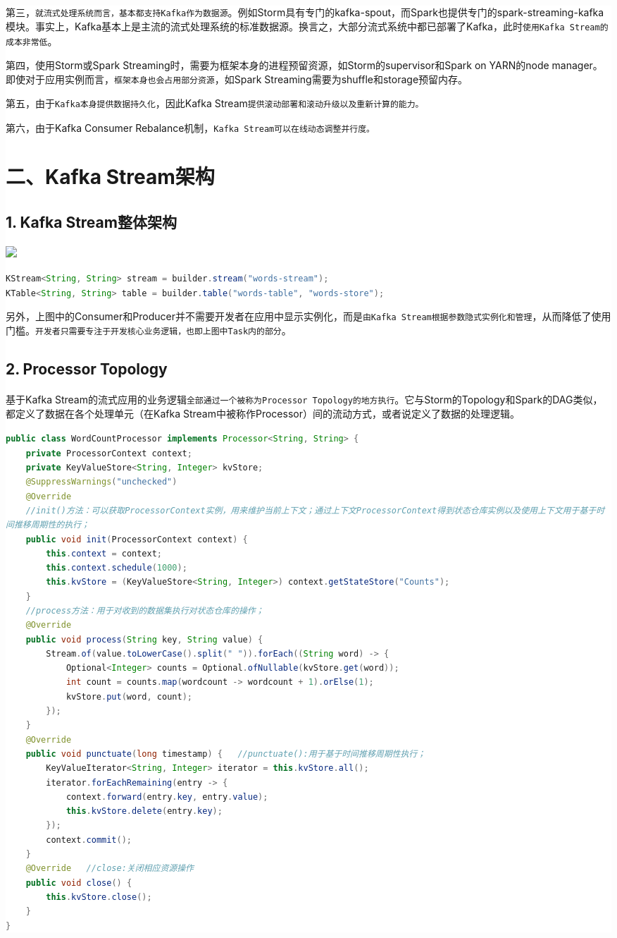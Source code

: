 第三，`就流式处理系统而言，基本都支持Kafka作为数据源`。例如Storm具有专门的kafka-spout，而Spark也提供专门的spark-streaming-kafka模块。事实上，Kafka基本上是主流的流式处理系统的标准数据源。换言之，大部分流式系统中都已部署了Kafka，此时`使用Kafka Stream的成本非常低`。

第四，使用Storm或Spark Streaming时，需要为框架本身的进程预留资源，如Storm的supervisor和Spark on YARN的node manager。即使对于应用实例而言，`框架本身也会占用部分资源`，如Spark Streaming需要为shuffle和storage预留内存。

第五，由于`Kafka本身提供数据持久化`，因此Kafka Stream`提供滚动部署和滚动升级以及重新计算的能力。`

第六，由于Kafka Consumer Rebalance机制，`Kafka Stream可以在线动态调整并行度。`

# 二、Kafka Stream架构

## 1. Kafka Stream整体架构

![](https://gitee.com/github-25970295/blogpictureV2/raw/master/963903-20180823012221127-657291327.png)

```java
KStream<String, String> stream = builder.stream("words-stream");
KTable<String, String> table = builder.table("words-table", "words-store");
```

另外，上图中的Consumer和Producer并不需要开发者在应用中显示实例化，而是`由Kafka Stream根据参数隐式实例化和管理`，从而降低了使用门槛。`开发者只需要专注于开发核心业务逻辑，也即上图中Task内的部分`。

## 2. Processor Topology

基于Kafka Stream的流式应用的业务逻辑`全部通过一个被称为Processor Topology的地方执行`。它与Storm的Topology和Spark的DAG类似，都定义了数据在各个处理单元（在Kafka Stream中被称作Processor）间的流动方式，或者说定义了数据的处理逻辑。

```java
public class WordCountProcessor implements Processor<String, String> {
    private ProcessorContext context;
    private KeyValueStore<String, Integer> kvStore;
    @SuppressWarnings("unchecked")
    @Override
    //init()方法：可以获取ProcessorContext实例，用来维护当前上下文；通过上下文ProcessorContext得到状态仓库实例以及使用上下文用于基于时间推移周期性的执行；
    public void init(ProcessorContext context) {
        this.context = context;
        this.context.schedule(1000);
        this.kvStore = (KeyValueStore<String, Integer>) context.getStateStore("Counts");
    }
    //process方法：用于对收到的数据集执行对状态仓库的操作；
    @Override
    public void process(String key, String value) {
        Stream.of(value.toLowerCase().split(" ")).forEach((String word) -> {
            Optional<Integer> counts = Optional.ofNullable(kvStore.get(word));
            int count = counts.map(wordcount -> wordcount + 1).orElse(1);
            kvStore.put(word, count);
        });
    }
    @Override
    public void punctuate(long timestamp) {   //punctuate():用于基于时间推移周期性执行；
        KeyValueIterator<String, Integer> iterator = this.kvStore.all();
        iterator.forEachRemaining(entry -> {
            context.forward(entry.key, entry.value);
            this.kvStore.delete(entry.key);
        });
        context.commit();
    }
    @Override   //close:关闭相应资源操作
    public void close() {
        this.kvStore.close();
    }
}
```